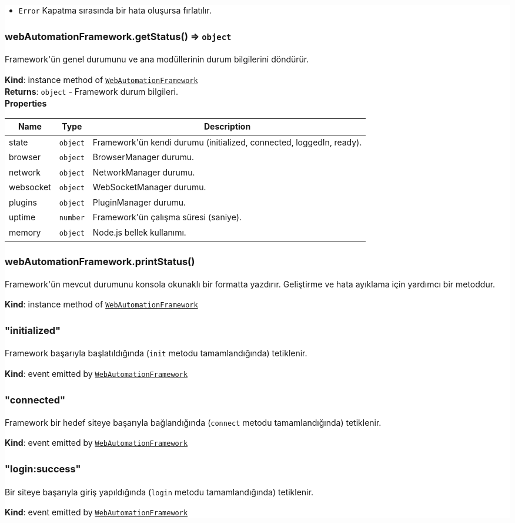 - <code>Error</code> Kapatma sırasında bir hata oluşursa fırlatılır.

<a name="WebAutomationFramework+getStatus"></a>

### webAutomationFramework.getStatus() ⇒ <code>object</code>
Framework'ün genel durumunu ve ana modüllerinin durum bilgilerini döndürür.

**Kind**: instance method of [<code>WebAutomationFramework</code>](#WebAutomationFramework)  
**Returns**: <code>object</code> - Framework durum bilgileri.  
**Properties**

| Name | Type | Description |
| --- | --- | --- |
| state | <code>object</code> | Framework'ün kendi durumu (initialized, connected, loggedIn, ready). |
| browser | <code>object</code> | BrowserManager durumu. |
| network | <code>object</code> | NetworkManager durumu. |
| websocket | <code>object</code> | WebSocketManager durumu. |
| plugins | <code>object</code> | PluginManager durumu. |
| uptime | <code>number</code> | Framework'ün çalışma süresi (saniye). |
| memory | <code>object</code> | Node.js bellek kullanımı. |

<a name="WebAutomationFramework+printStatus"></a>

### webAutomationFramework.printStatus()
Framework'ün mevcut durumunu konsola okunaklı bir formatta yazdırır.
Geliştirme ve hata ayıklama için yardımcı bir metoddur.

**Kind**: instance method of [<code>WebAutomationFramework</code>](#WebAutomationFramework)  
<a name="WebAutomationFramework+event_initialized"></a>

### "initialized"
Framework başarıyla başlatıldığında (`init` metodu tamamlandığında) tetiklenir.

**Kind**: event emitted by [<code>WebAutomationFramework</code>](#WebAutomationFramework)  
<a name="WebAutomationFramework+event_connected"></a>

### "connected"
Framework bir hedef siteye başarıyla bağlandığında (`connect` metodu tamamlandığında) tetiklenir.

**Kind**: event emitted by [<code>WebAutomationFramework</code>](#WebAutomationFramework)  
<a name="WebAutomationFramework+login_success"></a>

### "login:success"
Bir siteye başarıyla giriş yapıldığında (`login` metodu tamamlandığında) tetiklenir.

**Kind**: event emitted by [<code>WebAutomationFramework</code>](#WebAutomationFramework)  
<a name="WebAutomationFramework+login_failed"></a>
